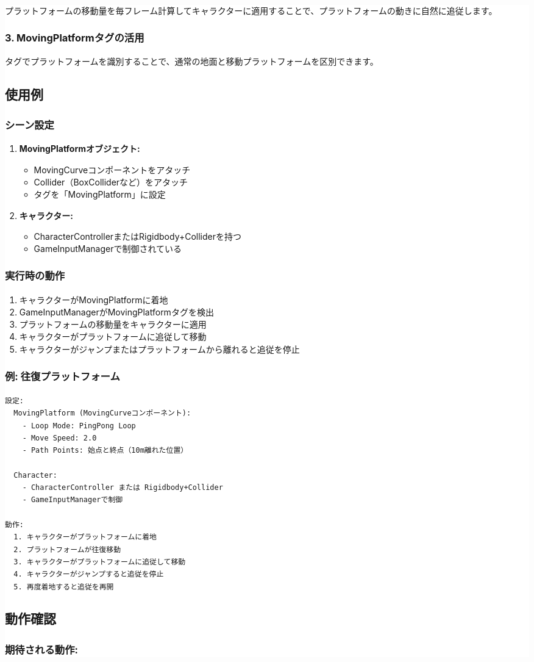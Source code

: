 プラットフォームの移動量を毎フレーム計算してキャラクターに適用することで、プラットフォームの動きに自然に追従します。

### 3. MovingPlatformタグの活用

タグでプラットフォームを識別することで、通常の地面と移動プラットフォームを区別できます。

## 使用例

### シーン設定

1. **MovingPlatformオブジェクト:**
   - MovingCurveコンポーネントをアタッチ
   - Collider（BoxColliderなど）をアタッチ
   - タグを「MovingPlatform」に設定

2. **キャラクター:**
   - CharacterControllerまたはRigidbody+Colliderを持つ
   - GameInputManagerで制御されている

### 実行時の動作

1. キャラクターがMovingPlatformに着地
2. GameInputManagerがMovingPlatformタグを検出
3. プラットフォームの移動量をキャラクターに適用
4. キャラクターがプラットフォームに追従して移動
5. キャラクターがジャンプまたはプラットフォームから離れると追従を停止

### 例: 往復プラットフォーム

```
設定:
  MovingPlatform (MovingCurveコンポーネント):
    - Loop Mode: PingPong Loop
    - Move Speed: 2.0
    - Path Points: 始点と終点（10m離れた位置）

  Character:
    - CharacterController または Rigidbody+Collider
    - GameInputManagerで制御

動作:
  1. キャラクターがプラットフォームに着地
  2. プラットフォームが往復移動
  3. キャラクターがプラットフォームに追従して移動
  4. キャラクターがジャンプすると追従を停止
  5. 再度着地すると追従を再開
```

## 動作確認

### 期待される動作:

